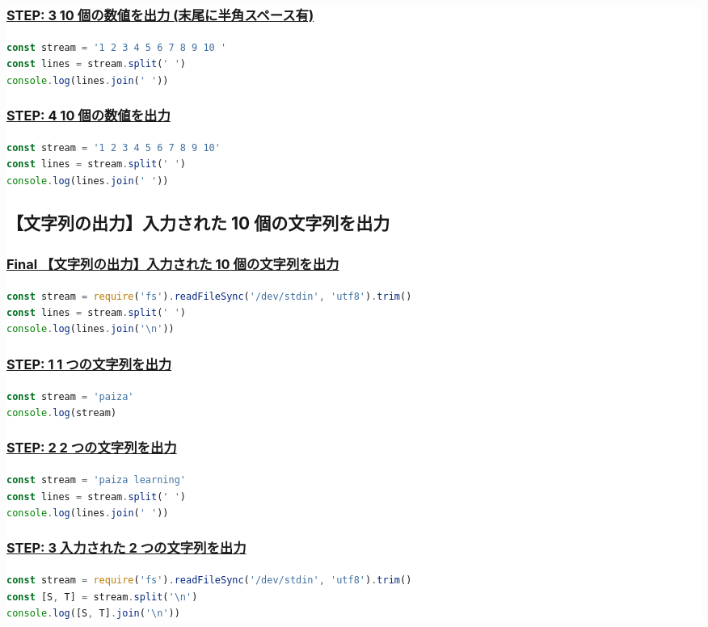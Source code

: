 ### [STEP: 3 10 個の数値を出力 (末尾に半角スペース有)](https://paiza.jp/works/mondai/stdout_primer/stdout_primer__space_oneline_step3/edit?language_uid=javascript)

```js
const stream = '1 2 3 4 5 6 7 8 9 10 '
const lines = stream.split(' ')
console.log(lines.join(' '))
```

### [STEP: 4 10 個の数値を出力](https://paiza.jp/works/mondai/stdout_primer/stdout_primer__space_oneline_step4/edit?language_uid=javascript)
```js
const stream = '1 2 3 4 5 6 7 8 9 10'
const lines = stream.split(' ')
console.log(lines.join(' '))

```

## 【文字列の出力】入力された 10 個の文字列を出力

### [Final 【文字列の出力】入力された 10 個の文字列を出力](https://paiza.jp/works/mondai/stdout_primer/stdout_primer__string_output_boss/edit?language_uid=javascript)

```js
const stream = require('fs').readFileSync('/dev/stdin', 'utf8').trim()
const lines = stream.split(' ')
console.log(lines.join('\n'))

```

### [STEP: 1 1 つの文字列を出力](https://paiza.jp/works/mondai/stdout_primer/stdout_primer__string_output_step1/edit?language_uid=javascript)
```js
const stream = 'paiza'
console.log(stream)
```

### [STEP: 2 2 つの文字列を出力](https://paiza.jp/works/mondai/stdout_primer/stdout_primer__string_output_step2/edit?language_uid=javascript)
```js
const stream = 'paiza learning'
const lines = stream.split(' ')
console.log(lines.join(' '))

```

### [STEP: 3 入力された 2 つの文字列を出力](https://paiza.jp/works/mondai/stdout_primer/stdout_primer__string_output_step3/edit?language_uid=javascript)
```js
const stream = require('fs').readFileSync('/dev/stdin', 'utf8').trim()
const [S, T] = stream.split('\n')
console.log([S, T].join('\n'))
```

